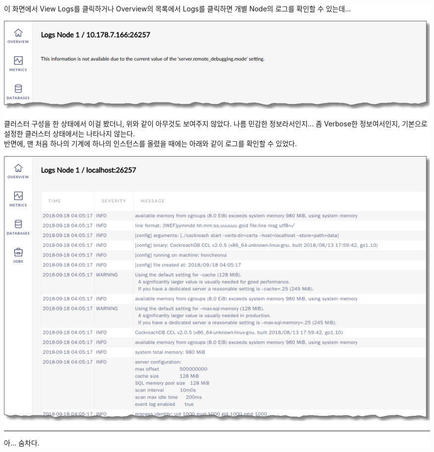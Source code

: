 이 화면에서 View Logs를 클릭하거나 Overview의 목록에서 Logs를 클릭하면
개별 Node의 로그를 확인할 수 있는데...

![](/attachments/cockroachdb/cockroach-52-node-logs-cluster.png)

클러스터 구성을 한 상태에서 이걸 봤더니, 위와 같이 아무것도 보여주지 않았다.
나름 민감한 정보라서인지... 좀 Verbose한 정보여서인지, 기본으로 설정한
클러스터 상태에서는 나타나지 않는다.  
반면에, 맨 처음 하나의 기계에 하나의 인스턴스를 올렸을 때에는 아래와 같이
로그를 확인할 수 있었다.

![](/attachments/cockroachdb/cockroach-52-node-logs-local.png)


---

아... 숨차다.
